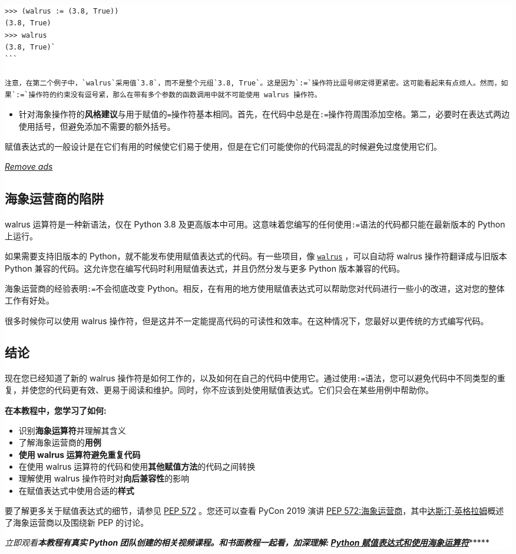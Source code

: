     >>> (walrus := (3.8, True))
    (3.8, True)
    >>> walrus
    (3.8, True)` 
    ```

    注意，在第二个例子中，`walrus`采用值`3.8`，而不是整个元组`3.8, True`。这是因为`:=`操作符比逗号绑定得更紧密。这可能看起来有点烦人。然而，如果`:=`操作符的约束没有逗号紧，那么在带有多个参数的函数调用中就不可能使用 walrus 操作符。

*   针对海象操作符的**风格建议**与用于赋值的`=`操作符基本相同。首先，在代码中总是在`:=`操作符周围添加空格。第二，必要时在表达式两边使用括号，但避免添加不需要的额外括号。

赋值表达式的一般设计是在它们有用的时候使它们易于使用，但是在它们可能使你的代码混乱的时候避免过度使用它们。

[*Remove ads*](/account/join/)

## 海象运营商的陷阱

walrus 运算符是一种新语法，仅在 Python 3.8 及更高版本中可用。这意味着您编写的任何使用`:=`语法的代码都只能在最新版本的 Python 上运行。

如果需要支持旧版本的 Python，就不能发布使用赋值表达式的代码。有一些项目，像 [`walrus`](https://github.com/pybpc/walrus) ，可以自动将 walrus 操作符翻译成与旧版本 Python 兼容的代码。这允许您在编写代码时利用赋值表达式，并且仍然分发与更多 Python 版本兼容的代码。

海象运营商的经验表明`:=`不会彻底改变 Python。相反，在有用的地方使用赋值表达式可以帮助您对代码进行一些小的改进，这对您的整体工作有好处。

很多时候你可以使用 walrus 操作符，但是这并不一定能提高代码的可读性和效率。在这种情况下，您最好以更传统的方式编写代码。

## 结论

现在您已经知道了新的 walrus 操作符是如何工作的，以及如何在自己的代码中使用它。通过使用`:=`语法，您可以避免代码中不同类型的重复，并使您的代码更有效、更易于阅读和维护。同时，你不应该到处使用赋值表达式。它们只会在某些用例中帮助你。

**在本教程中，您学习了如何:**

*   识别**海象运算符**并理解其含义
*   了解海象运营商的**用例**
*   **使用 walrus 运算符避免重复代码**
*   在使用 walrus 运算符的代码和使用**其他赋值方法**的代码之间转换
*   理解使用 walrus 操作符时对**向后兼容性**的影响
*   在赋值表达式中使用合适的**样式**

要了解更多关于赋值表达式的细节，请参见 [PEP 572](https://www.python.org/dev/peps/pep-0572/) 。您还可以查看 PyCon 2019 演讲 [PEP 572:海象运营商](https://pyvideo.org/pycon-us-2019/pep-572-the-walrus-operator.html)，其中[达斯汀·英格拉姆](https://twitter.com/di_codes)概述了海象运营商以及围绕新 PEP 的讨论。

*立即观看**本教程有真实 Python 团队创建的相关视频课程。和书面教程一起看，加深理解: [**Python 赋值表达式和使用海象运算符**](/courses/python-assignment-expressions-walrus-operator/)********